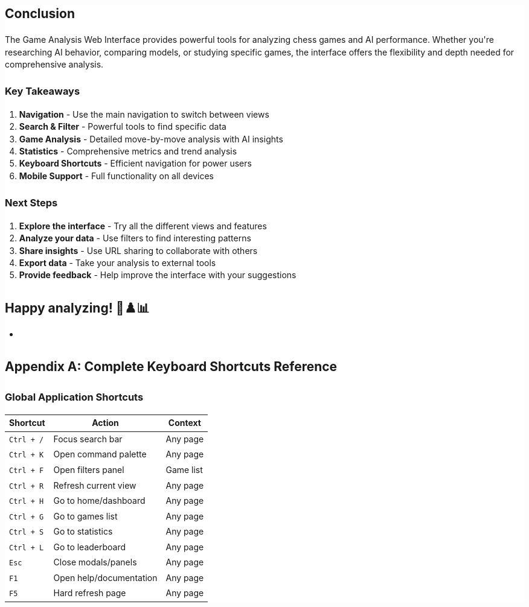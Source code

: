 
## Conclusion

The Game Analysis Web Interface provides powerful tools for analyzing chess games and AI performance. Whether you're researching AI behavior, comparing models, or studying specific games, the interface offers the flexibility and depth needed for comprehensive analysis.

### Key Takeaways

1. **Navigation** - Use the main navigation to switch between views
2. **Search & Filter** - Powerful tools to find specific data
3. **Game Analysis** - Detailed move-by-move analysis with AI insights
4. **Statistics** - Comprehensive metrics and trend analysis
5. **Keyboard Shortcuts** - Efficient navigation for power users
6. **Mobile Support** - Full functionality on all devices

### Next Steps

1. **Explore the interface** - Try all the different views and features
2. **Analyze your data** - Use filters to find interesting patterns
3. **Share insights** - Use URL sharing to collaborate with others
4. **Export data** - Take your analysis to external tools
5. **Provide feedback** - Help improve the interface with your suggestions

Happy analyzing! 🎯♟️📊
--
-

## Appendix A: Complete Keyboard Shortcuts Reference

### Global Application Shortcuts

| Shortcut | Action | Context |
|----------|--------|---------|
| `Ctrl + /` | Focus search bar | Any page |
| `Ctrl + K` | Open command palette | Any page |
| `Ctrl + F` | Open filters panel | Game list |
| `Ctrl + R` | Refresh current view | Any page |
| `Ctrl + H` | Go to home/dashboard | Any page |
| `Ctrl + G` | Go to games list | Any page |
| `Ctrl + S` | Go to statistics | Any page |
| `Ctrl + L` | Go to leaderboard | Any page |
| `Esc` | Close modals/panels | Any page |
| `F1` | Open help/documentation | Any page |
| `F5` | Hard refresh page | Any page |
